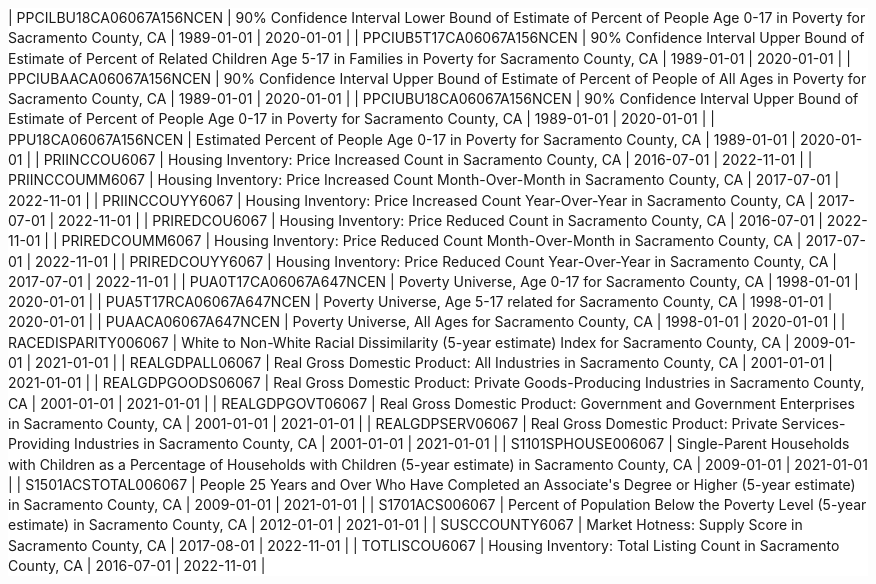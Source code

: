 | PPCILBU18CA06067A156NCEN  | 90% Confidence Interval Lower Bound of Estimate of Percent of People Age 0-17 in Poverty for Sacramento County, CA                                                             | 1989-01-01          | 2020-01-01        |
| PPCIUB5T17CA06067A156NCEN | 90% Confidence Interval Upper Bound of Estimate of Percent of Related Children Age 5-17 in Families in Poverty for Sacramento County, CA                                       | 1989-01-01          | 2020-01-01        |
| PPCIUBAACA06067A156NCEN   | 90% Confidence Interval Upper Bound of Estimate of Percent of People of All Ages in Poverty for Sacramento County, CA                                                          | 1989-01-01          | 2020-01-01        |
| PPCIUBU18CA06067A156NCEN  | 90% Confidence Interval Upper Bound of Estimate of Percent of People Age 0-17 in Poverty for Sacramento County, CA                                                             | 1989-01-01          | 2020-01-01        |
| PPU18CA06067A156NCEN      | Estimated Percent of People Age 0-17 in Poverty for Sacramento County, CA                                                                                                      | 1989-01-01          | 2020-01-01        |
| PRIINCCOU6067             | Housing Inventory: Price Increased Count in Sacramento County, CA                                                                                                              | 2016-07-01          | 2022-11-01        |
| PRIINCCOUMM6067           | Housing Inventory: Price Increased Count Month-Over-Month in Sacramento County, CA                                                                                             | 2017-07-01          | 2022-11-01        |
| PRIINCCOUYY6067           | Housing Inventory: Price Increased Count Year-Over-Year in Sacramento County, CA                                                                                               | 2017-07-01          | 2022-11-01        |
| PRIREDCOU6067             | Housing Inventory: Price Reduced Count in Sacramento County, CA                                                                                                                | 2016-07-01          | 2022-11-01        |
| PRIREDCOUMM6067           | Housing Inventory: Price Reduced Count Month-Over-Month in Sacramento County, CA                                                                                               | 2017-07-01          | 2022-11-01        |
| PRIREDCOUYY6067           | Housing Inventory: Price Reduced Count Year-Over-Year in Sacramento County, CA                                                                                                 | 2017-07-01          | 2022-11-01        |
| PUA0T17CA06067A647NCEN    | Poverty Universe, Age 0-17 for Sacramento County, CA                                                                                                                           | 1998-01-01          | 2020-01-01        |
| PUA5T17RCA06067A647NCEN   | Poverty Universe, Age 5-17 related for Sacramento County, CA                                                                                                                   | 1998-01-01          | 2020-01-01        |
| PUAACA06067A647NCEN       | Poverty Universe, All Ages for Sacramento County, CA                                                                                                                           | 1998-01-01          | 2020-01-01        |
| RACEDISPARITY006067       | White to Non-White Racial Dissimilarity (5-year estimate) Index for Sacramento County, CA                                                                                      | 2009-01-01          | 2021-01-01        |
| REALGDPALL06067           | Real Gross Domestic Product: All Industries in Sacramento County, CA                                                                                                           | 2001-01-01          | 2021-01-01        |
| REALGDPGOODS06067         | Real Gross Domestic Product: Private Goods-Producing Industries in Sacramento County, CA                                                                                       | 2001-01-01          | 2021-01-01        |
| REALGDPGOVT06067          | Real Gross Domestic Product: Government and Government Enterprises in Sacramento County, CA                                                                                    | 2001-01-01          | 2021-01-01        |
| REALGDPSERV06067          | Real Gross Domestic Product: Private Services-Providing Industries in Sacramento County, CA                                                                                    | 2001-01-01          | 2021-01-01        |
| S1101SPHOUSE006067        | Single-Parent Households with Children as a Percentage of Households with Children (5-year estimate) in Sacramento County, CA                                                  | 2009-01-01          | 2021-01-01        |
| S1501ACSTOTAL006067       | People 25 Years and Over Who Have Completed an Associate's Degree or Higher (5-year estimate) in Sacramento County, CA                                                         | 2009-01-01          | 2021-01-01        |
| S1701ACS006067            | Percent of Population Below the Poverty Level (5-year estimate) in Sacramento County, CA                                                                                       | 2012-01-01          | 2021-01-01        |
| SUSCCOUNTY6067            | Market Hotness: Supply Score in Sacramento County, CA                                                                                                                          | 2017-08-01          | 2022-11-01        |
| TOTLISCOU6067             | Housing Inventory: Total Listing Count in Sacramento County, CA                                                                                                                | 2016-07-01          | 2022-11-01        |